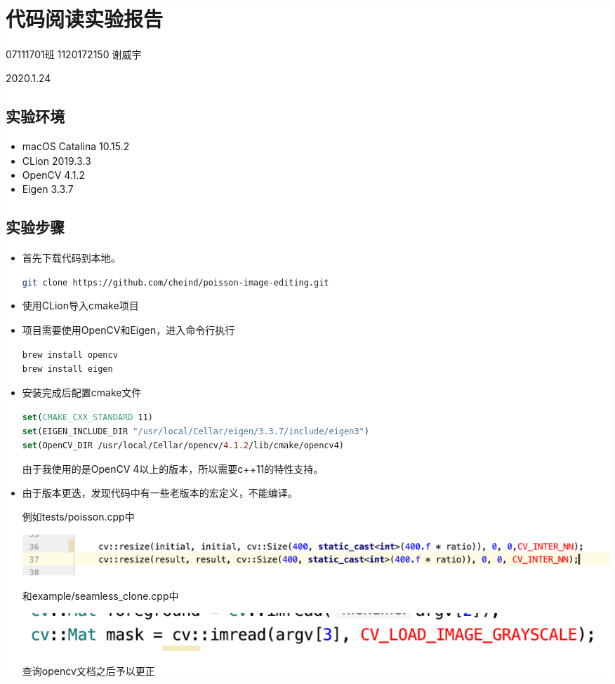 # 代码阅读实验报告
07111701班 1120172150 谢威宇

2020.1.24

## 实验环境
- macOS Catalina 10.15.2
- CLion 2019.3.3
- OpenCV 4.1.2
- Eigen 3.3.7

## 实验步骤 
- 首先下载代码到本地。
  ```bash
  git clone https://github.com/cheind/poisson-image-editing.git
  ```
  
- 使用CLion导入cmake项目

- 项目需要使用OpenCV和Eigen，进入命令行执行
	```bash
	brew install opencv
	brew install eigen
	```
	
- 安装完成后配置cmake文件
	```cmake
	set(CMAKE_CXX_STANDARD 11)
	set(EIGEN_INCLUDE_DIR "/usr/local/Cellar/eigen/3.3.7/include/eigen3")
	set(OpenCV_DIR /usr/local/Cellar/opencv/4.1.2/lib/cmake/opencv4)
	```
	
	由于我使用的是OpenCV 4以上的版本，所以需要c++11的特性支持。
	
- 由于版本更迭，发现代码中有一些老版本的宏定义，不能编译。

  例如tests/poisson.cpp中

  ![image-20200125210737890](marco_error1.png)

  和example/seamless_clone.cpp中

  ![image-20200125211138995](marco_error2.png)

  

  查询opencv文档之后予以更正
